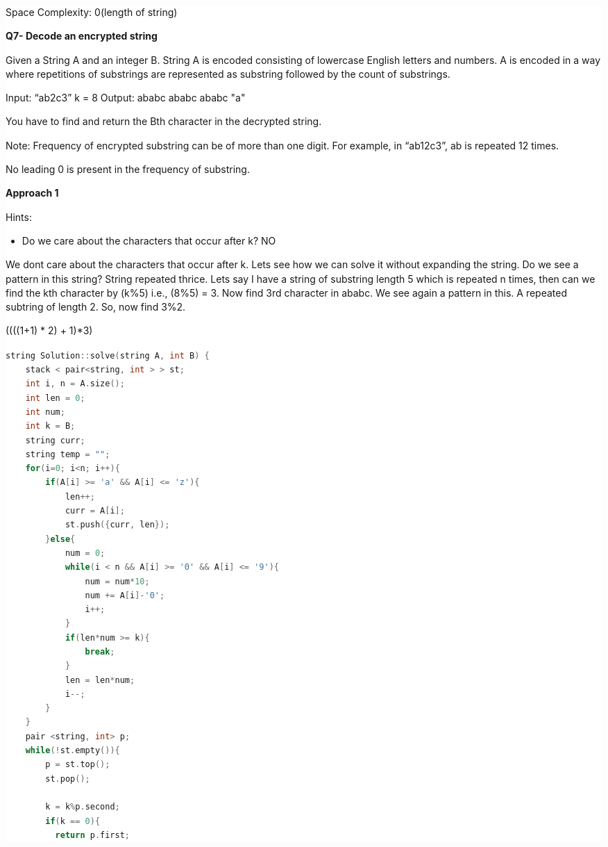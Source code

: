 Space Complexity: 0(length of string)

**Q7- Decode an encrypted string**

Given a String A and an integer B. String A is encoded consisting of lowercase English letters and numbers. A is encoded
in a way where repetitions of substrings are represented as substring followed by the count of substrings.

Input: “ab2c3” k = 8
Output: ababc ababc ababc  "a"

You have to find and return the Bth character in the decrypted string.

Note: Frequency of encrypted substring can be of more than one digit. For example,
in “ab12c3”, ab is repeated 12 times. 

No leading 0 is present in the frequency of substring.

**Approach 1** 

Hints: 

- Do we care about the characters that occur after k? NO

We dont care about the characters that occur after k. Lets see how we can solve it without expanding the string. Do we see a pattern in this string? String repeated thrice. Lets say I have a string of substring length 5 which is repeated n times, then can we find the kth character by (k%5) i.e., (8%5) = 3. Now find 3rd character in ababc. We see again a pattern in this. A repeated subtring of length 2. So, now find 3%2. 

((((1+1) * 2) + 1)*3)

```cpp
string Solution::solve(string A, int B) {
    stack < pair<string, int > > st;
    int i, n = A.size();
    int len = 0;
    int num;
    int k = B;
    string curr;
    string temp = "";
    for(i=0; i<n; i++){
        if(A[i] >= 'a' && A[i] <= 'z'){
            len++;
            curr = A[i];
            st.push({curr, len});
        }else{
            num = 0;
            while(i < n && A[i] >= '0' && A[i] <= '9'){
                num = num*10;
                num += A[i]-'0';
                i++;
            }
            if(len*num >= k){
                break;
            }
            len = len*num;
            i--;
        }
    }
    pair <string, int> p;
    while(!st.empty()){
        p = st.top();
        st.pop();
        
        k = k%p.second;
        if(k == 0){
          return p.first;
```